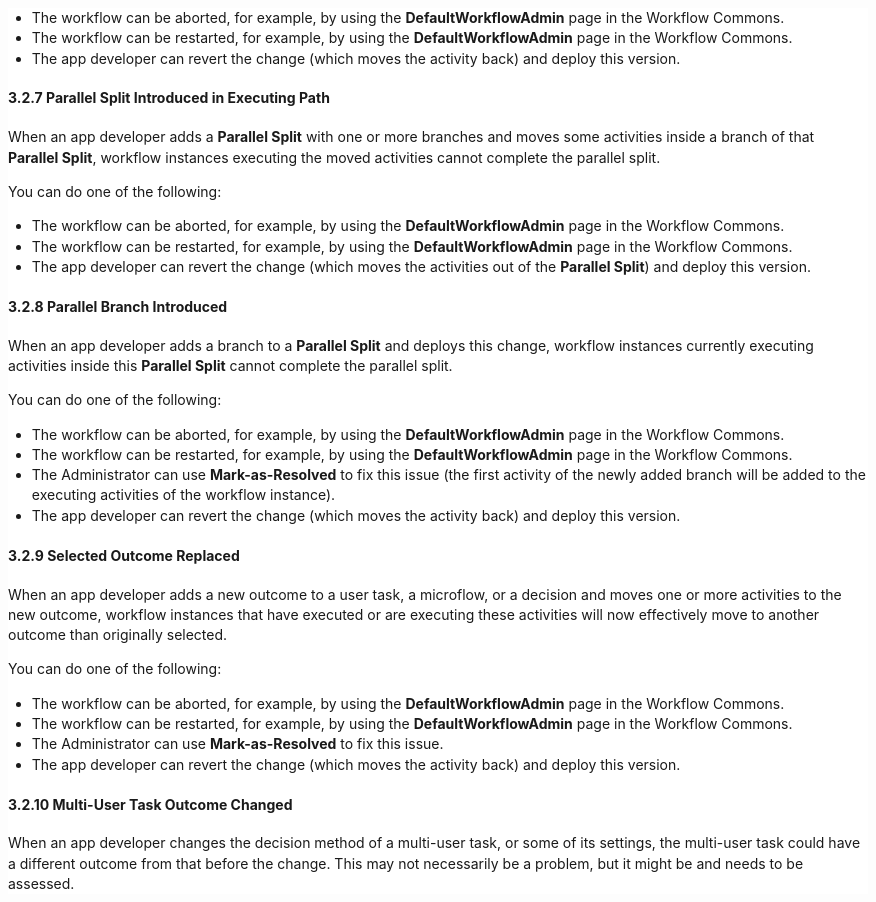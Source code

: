 * The workflow can be aborted, for example, by using the **DefaultWorkflowAdmin** page in the Workflow Commons.
* The workflow can be restarted, for example, by using the **DefaultWorkflowAdmin** page in the Workflow Commons.
* The app developer can revert the change (which moves the activity back) and deploy this version.

#### 3.2.7 Parallel Split Introduced in Executing Path

When an app developer adds a **Parallel Split** with one or more branches and moves some activities inside a branch of that **Parallel Split**, workflow instances executing the moved activities cannot complete the parallel split.

You can do one of the following:

* The workflow can be aborted, for example, by using the **DefaultWorkflowAdmin** page in the Workflow Commons.
* The workflow can be restarted, for example, by using the **DefaultWorkflowAdmin** page in the Workflow Commons.
* The app developer can revert the change (which moves the activities out of the **Parallel Split**) and deploy this version.

#### 3.2.8 Parallel Branch Introduced

When an app developer adds a branch to a **Parallel Split** and deploys this change, workflow instances currently executing activities inside this **Parallel Split** cannot complete the parallel split.

You can do one of the following:

* The workflow can be aborted, for example, by using the **DefaultWorkflowAdmin** page in the Workflow Commons.
* The workflow can be restarted, for example, by using the **DefaultWorkflowAdmin** page in the Workflow Commons.
* The Administrator can use **Mark-as-Resolved** to fix this issue (the first activity of the newly added branch will be added to the executing activities of the workflow instance).
* The app developer can revert the change (which moves the activity back) and deploy this version.

#### 3.2.9 Selected Outcome Replaced

When an app developer adds a new outcome to a user task, a microflow, or a decision and moves one or more activities to the new outcome, workflow instances that have executed or are executing these activities will now effectively move to another outcome than originally selected. 

You can do one of the following:

* The workflow can be aborted, for example, by using the **DefaultWorkflowAdmin** page in the Workflow Commons.
* The workflow can be restarted, for example, by using the **DefaultWorkflowAdmin** page in the Workflow Commons.
* The Administrator can use **Mark-as-Resolved** to fix this issue.
* The app developer can revert the change (which moves the activity back) and deploy this version.

#### 3.2.10 Multi-User Task Outcome Changed

When an app developer changes the decision method of a multi-user task, or some of its settings, the multi-user task could have a different outcome from that before the change. This may not necessarily be a problem, but it might be and needs to be assessed.
